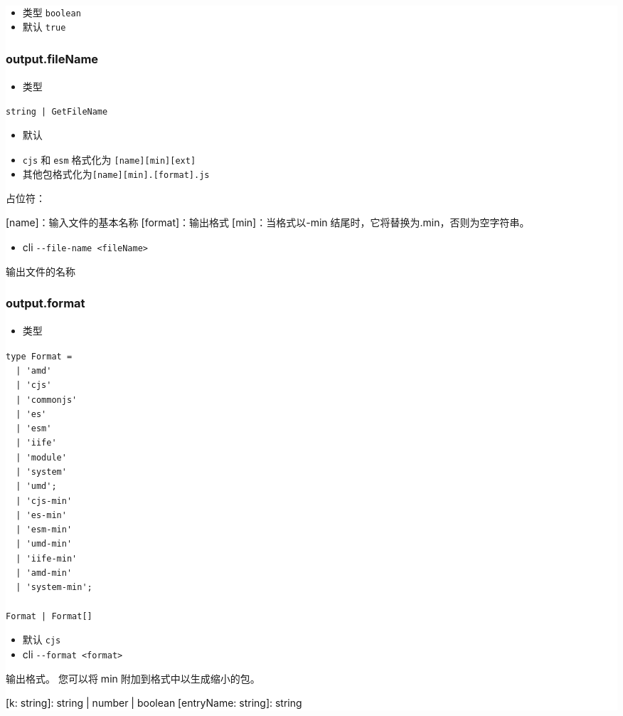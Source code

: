- 类型 `boolean`
- 默认 `true`

### output.fileName

- 类型

```
string | GetFileName
```

- 默认

* `cjs` 和 `esm` 格式化为 `[name][min][ext]`
* 其他包格式化为`[name][min].[format].js`

占位符：

[name]：输入文件的基本名称
[format]：输出格式
[min]：当格式以-min 结尾时，它将替换为.min，否则为空字符串。

- cli `--file-name <fileName>`

输出文件的名称

### output.format

- 类型

```
type Format =
  | 'amd'
  | 'cjs'
  | 'commonjs'
  | 'es'
  | 'esm'
  | 'iife'
  | 'module'
  | 'system'
  | 'umd';
  | 'cjs-min'
  | 'es-min'
  | 'esm-min'
  | 'umd-min'
  | 'iife-min'
  | 'amd-min'
  | 'system-min';

Format | Format[]
```

- 默认 `cjs`
- cli `--format <format>`

输出格式。 您可以将 min 附加到格式中以生成缩小的包。


  [k: string]: string | number | boolean
  [entryName: string]: string
